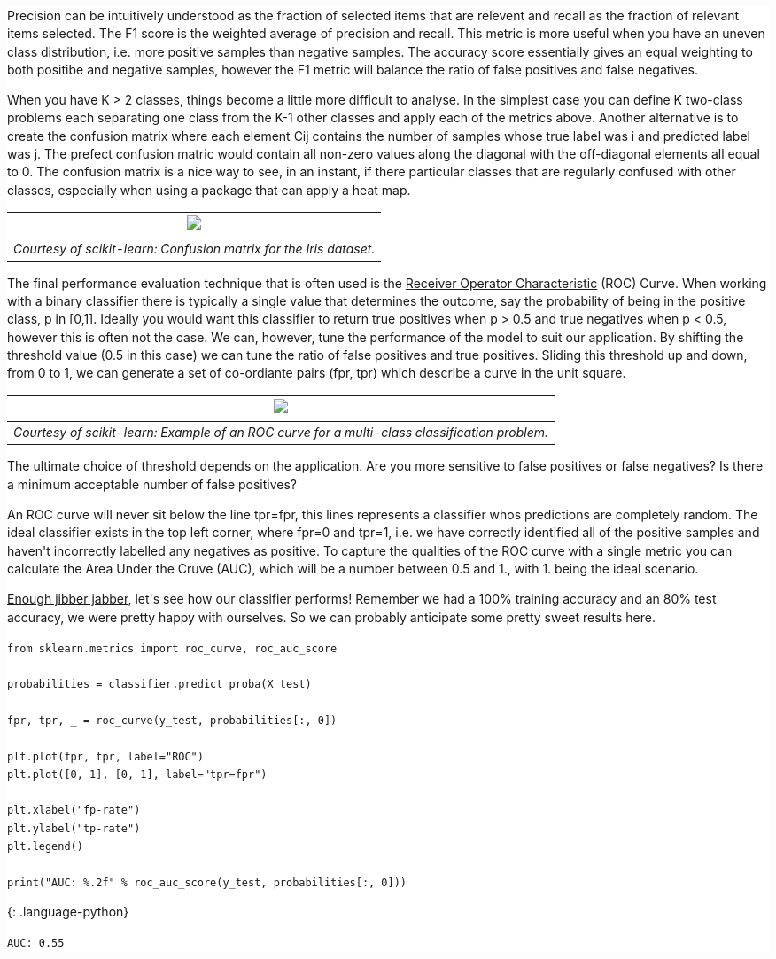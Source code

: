 Precision can be intuitively understood as the fraction of selected items that are relevent and recall as the fraction of relevant items selected. The F1 score is the weighted average of precision and recall. This metric is more useful when you have an uneven class distribution, i.e. more positive samples than negative samples. The accuracy score essentially gives an equal weighting to both positibe and negative samples, however the F1 metric will balance the ratio of false positives and false negatives.

When you have K > 2 classes, things become a little more difficult to analyse. In the simplest case you can define K two-class problems each separating one class from the K-1 other classes and apply each of the metrics above. Another alternative is to create the confusion matrix where each element Cij contains the number of samples whose true label was i and predicted label was j. The prefect confusion matric would contain all non-zero values along the diagonal with the off-diagonal elements all equal to 0. The confusion matrix is a nice way to see, in an instant, if there particular classes that are regularly confused with other classes, especially when using a package that can apply a heat map.

| ![](../fig/confusion_matrix.png) | 
|:--:| 
| *Courtesy of scikit-learn: Confusion matrix for the Iris dataset.* |

The final performance evaluation technique that is often used is the [Receiver Operator Characteristic](https://en.wikipedia.org/wiki/Receiver_operating_characteristic "ROC Curve Wikipedia page") (ROC) Curve. When working with a binary classifier there is typically a single value that determines the outcome, say the probability of being in the positive class, p in [0,1]. Ideally you would want this classifier to return true positives when p > 0.5 and true negatives when p < 0.5, however this is often not the case. We can, however, tune the performance of the model to suit our application. By shifting the threshold value (0.5 in this case) we can tune the ratio of false positives and true positives. Sliding this threshold up and down, from 0 to 1, we can generate a set of co-ordiante pairs (fpr, tpr) which describe a curve in the unit square.

| ![](../fig/roc_curve.png) | 
|:--:| 
| *Courtesy of scikit-learn: Example of an ROC curve for a multi-class classification problem.* |

The ultimate choice of threshold depends on the application. Are you more sensitive to false positives or false negatives? Is there a minimum acceptable number of false positives?

An ROC curve will never sit below the line tpr=fpr, this lines represents a classifier whos predictions are completely random. The ideal classifier exists in the top left corner, where fpr=0 and tpr=1, i.e. we have correctly identified all of the positive samples and haven't incorrectly labelled any negatives as positive. To capture the qualities of the ROC curve with a single metric you can calculate the Area Under the Cruve (AUC), which will be a number between 0.5 and 1., with 1. being the ideal scenario.

[Enough jibber jabber](https://youtu.be/7zOLr8uV3sU?t=15 "Mr T Add"), let's see how our classifier performs! Remember we had a 100% training accuracy and an 80% test accuracy, we were pretty happy with ourselves. So we can probably anticipate some pretty sweet results here.

~~~
from sklearn.metrics import roc_curve, roc_auc_score

probabilities = classifier.predict_proba(X_test)

fpr, tpr, _ = roc_curve(y_test, probabilities[:, 0])

plt.plot(fpr, tpr, label="ROC")
plt.plot([0, 1], [0, 1], label="tpr=fpr")

plt.xlabel("fp-rate")
plt.ylabel("tp-rate")
plt.legend()

print("AUC: %.2f" % roc_auc_score(y_test, probabilities[:, 0]))
~~~
{: .language-python}
~~~
AUC: 0.55
~~~